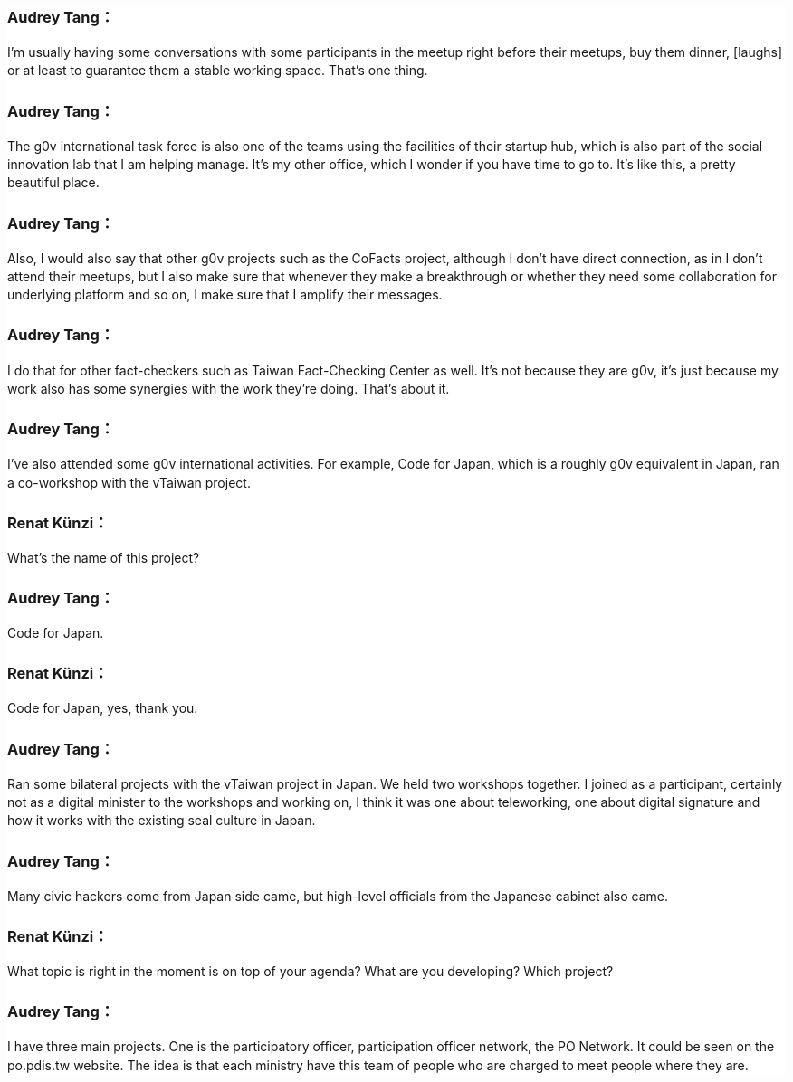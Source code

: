 ### Audrey Tang：
I’m usually having some conversations with some participants in the meetup right before their meetups, buy them dinner, \[laughs\] or at least to guarantee them a stable working space. That’s one thing.

### Audrey Tang：
The g0v international task force is also one of the teams using the facilities of their startup hub, which is also part of the social innovation lab that I am helping manage. It’s my other office, which I wonder if you have time to go to. It’s like this, a pretty beautiful place.

### Audrey Tang：
Also, I would also say that other g0v projects such as the CoFacts project, although I don’t have direct connection, as in I don’t attend their meetups, but I also make sure that whenever they make a breakthrough or whether they need some collaboration for underlying platform and so on, I make sure that I amplify their messages.

### Audrey Tang：
I do that for other fact-checkers such as Taiwan Fact-Checking Center as well. It’s not because they are g0v, it’s just because my work also has some synergies with the work they’re doing. That’s about it.

### Audrey Tang：
I’ve also attended some g0v international activities. For example, Code for Japan, which is a roughly g0v equivalent in Japan, ran a co-workshop with the vTaiwan project.

### Renat Künzi：
What’s the name of this project?

### Audrey Tang：
Code for Japan.

### Renat Künzi：
Code for Japan, yes, thank you.

### Audrey Tang：
Ran some bilateral projects with the vTaiwan project in Japan. We held two workshops together. I joined as a participant, certainly not as a digital minister to the workshops and working on, I think it was one about teleworking, one about digital signature and how it works with the existing seal culture in Japan.

### Audrey Tang：
Many civic hackers come from Japan side came, but high-level officials from the Japanese cabinet also came.

### Renat Künzi：
What topic is right in the moment is on top of your agenda? What are you developing? Which project?

### Audrey Tang：
I have three main projects. One is the participatory officer, participation officer network, the PO Network. It could be seen on the po.pdis.tw website. The idea is that each ministry have this team of people who are charged to meet people where they are.
